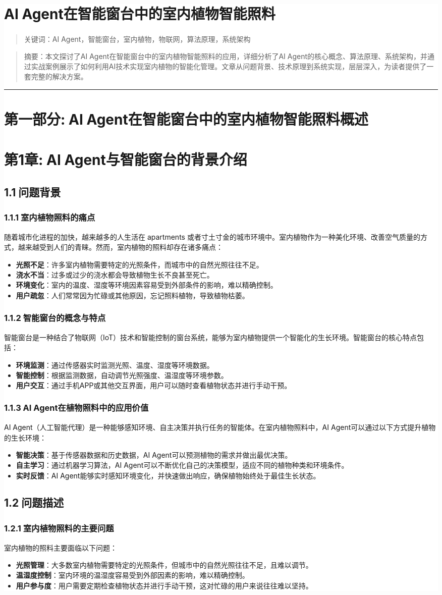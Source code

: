                  



# AI Agent在智能窗台中的室内植物智能照料

> 关键词：AI Agent，智能窗台，室内植物，物联网，算法原理，系统架构

> 摘要：本文探讨了AI Agent在智能窗台中的室内植物智能照料的应用，详细分析了AI Agent的核心概念、算法原理、系统架构，并通过实战案例展示了如何利用AI技术实现室内植物的智能化管理。文章从问题背景、技术原理到系统实现，层层深入，为读者提供了一套完整的解决方案。

---

# 第一部分: AI Agent在智能窗台中的室内植物智能照料概述

# 第1章: AI Agent与智能窗台的背景介绍

## 1.1 问题背景

### 1.1.1 室内植物照料的痛点

随着城市化进程的加快，越来越多的人生活在 apartments 或者寸土寸金的城市环境中。室内植物作为一种美化环境、改善空气质量的方式，越来越受到人们的青睐。然而，室内植物的照料却存在诸多痛点：

- **光照不足**：许多室内植物需要特定的光照条件，而城市中的自然光照往往不足。
- **浇水不当**：过多或过少的浇水都会导致植物生长不良甚至死亡。
- **环境变化**：室内的温度、湿度等环境因素容易受到外部条件的影响，难以精确控制。
- **用户疏忽**：人们常常因为忙碌或其他原因，忘记照料植物，导致植物枯萎。

### 1.1.2 智能窗台的概念与特点

智能窗台是一种结合了物联网（IoT）技术和智能控制的窗台系统，能够为室内植物提供一个智能化的生长环境。智能窗台的核心特点包括：

- **环境监测**：通过传感器实时监测光照、温度、湿度等环境数据。
- **智能控制**：根据监测数据，自动调节光照强度、温湿度等环境参数。
- **用户交互**：通过手机APP或其他交互界面，用户可以随时查看植物状态并进行手动干预。

### 1.1.3 AI Agent在植物照料中的应用价值

AI Agent（人工智能代理）是一种能够感知环境、自主决策并执行任务的智能体。在室内植物照料中，AI Agent可以通过以下方式提升植物的生长环境：

- **智能决策**：基于传感器数据和历史数据，AI Agent可以预测植物的需求并做出最优决策。
- **自主学习**：通过机器学习算法，AI Agent可以不断优化自己的决策模型，适应不同的植物种类和环境条件。
- **实时反馈**：AI Agent能够实时感知环境变化，并快速做出响应，确保植物始终处于最佳生长状态。

## 1.2 问题描述

### 1.2.1 室内植物照料的主要问题

室内植物的照料主要面临以下问题：

- **光照管理**：大多数室内植物需要特定的光照条件，但城市中的自然光照往往不足，且难以调节。
- **温湿度控制**：室内环境的温湿度容易受到外部因素的影响，难以精确控制。
- **用户参与度**：用户需要定期检查植物状态并进行手动干预，这对忙碌的用户来说往往难以坚持。
